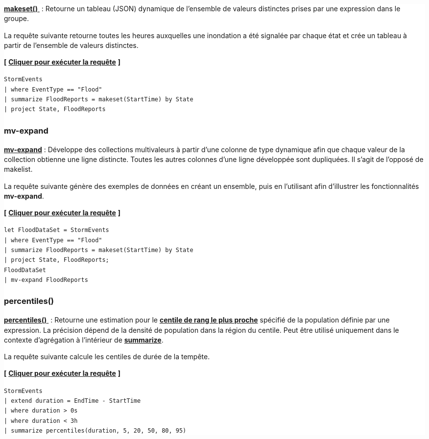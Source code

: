 [**makeset()** ](kusto/query/makeset-aggfunction.md) : Retourne un tableau (JSON) dynamique de l’ensemble de valeurs distinctes prises par une expression dans le groupe.

La requête suivante retourne toutes les heures auxquelles une inondation a été signalée par chaque état et crée un tableau à partir de l’ensemble de valeurs distinctes.

**\[** [**Cliquer pour exécuter la requête**](https://dataexplorer.azure.com/clusters/help/databases/Samples?query=H4sIAAAAAAAEAFWLQQ6CQBAE7yb8ocNJE76wR3mA8IEFOxF1mM3siIHweAVPHqsq1bianCeOnovDiveNRuzczokIAWX9VL2WW80vkWjDQuzuwqTmGQESH8z0Y%2bPRvB2EJ3QzvuTcvmR6Z%2b8%2fUf3NH6ZkMFeAAAAA) **\]**

```Kusto
StormEvents
| where EventType == "Flood"
| summarize FloodReports = makeset(StartTime) by State
| project State, FloodReports
```

### <a name="mv-expand"></a>mv-expand

[**mv-expand**](kusto/query/mvexpandoperator.md) : Développe des collections multivaleurs à partir d’une colonne de type dynamique afin que chaque valeur de la collection obtienne une ligne distincte. Toutes les autres colonnes d’une ligne développée sont dupliquées. Il s’agit de l’opposé de makelist.

La requête suivante génère des exemples de données en créant un ensemble, puis en l’utilisant afin d’illustrer les fonctionnalités **mv-expand**.

**\[** [**Cliquer pour exécuter la requête**](https://dataexplorer.azure.com/clusters/help/databases/Samples?query=H4sIAAAAAAAEAFWOQQ6CQAxF9yTcoWGliTcws1MPIFygyk9EKTPpVBTj4Z2BjSz%2f738v7WF06r1vD2xcp%2bCoNq9yHDFYLIsvvW5Q0JybKYCco2omqnyNTxHW7oPFckbwajFZhB%2bIsE1trNZ0gi1dpuRmQ%2baC%2bjuuthS7Fbwvi%2f%2bP8lpGvAMP7Wr3A6BceSu7AAAA) **\]**

```Kusto
let FloodDataSet = StormEvents
| where EventType == "Flood"
| summarize FloodReports = makeset(StartTime) by State
| project State, FloodReports;
FloodDataSet
| mv-expand FloodReports
```

### <a name="percentiles"></a>percentiles()

[**percentiles()** ](kusto/query/percentiles-aggfunction.md) : Retourne une estimation pour le [**centile de rang le plus proche**](kusto/query/percentiles-aggfunction.md) spécifié de la population définie par une expression. La précision dépend de la densité de population dans la région du centile. Peut être utilisé uniquement dans le contexte d’agrégation à l’intérieur de [**summarize**](kusto/query/summarizeoperator.md).

La requête suivante calcule les centiles de durée de la tempête.

**\[** [**Cliquer pour exécuter la requête**](https://dataexplorer.azure.com/clusters/help/databases/Samples?query=H4sIAAAAAAAEAAsuyS%2fKdS1LzSsp5uWqUUitKEnNS1FIKS1KLMnMz1OwVXDNSwnJzE1V0FUILkksKgGxQQrLM1KLUhHq7BQMirEI2ygYZ4CEi0tzcxOLMqtSFQpSi5KBlmXmpBZrwJTpKJjqKBgZACkgtgBiS1NNAEC7XiaYAAAA) **\]**

```Kusto
StormEvents
| extend duration = EndTime - StartTime
| where duration > 0s
| where duration < 3h
| summarize percentiles(duration, 5, 20, 50, 80, 95)
```
